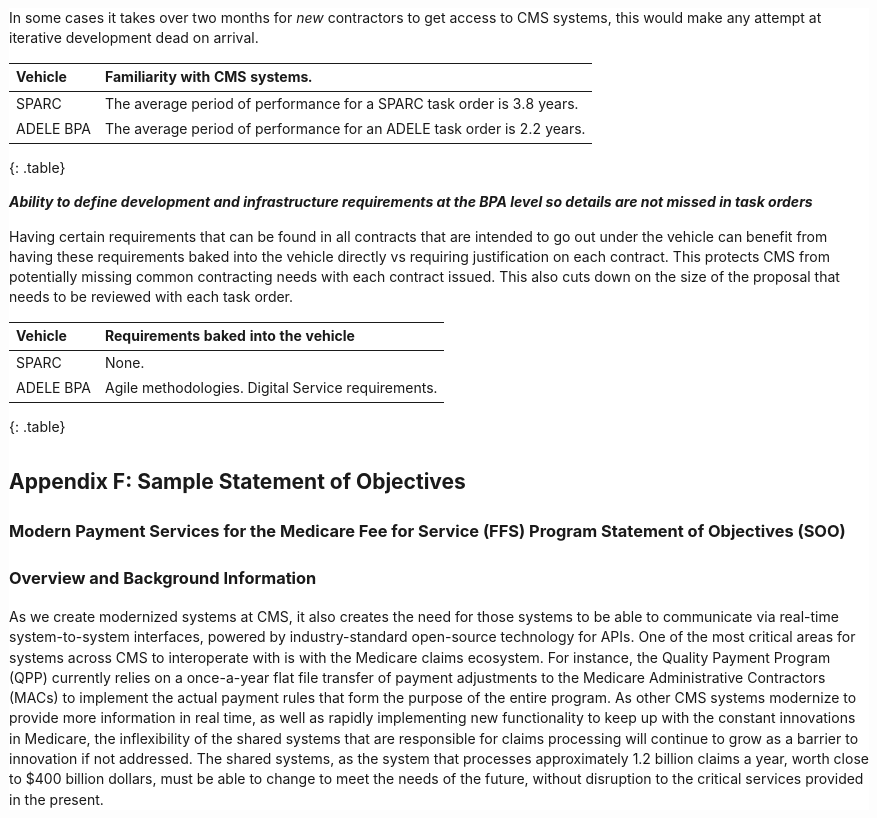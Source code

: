 In some cases it takes over two months for *new* contractors to get
access to CMS systems, this would make any attempt at iterative
development dead on arrival.

|  **Vehicle** | **Familiarity with CMS systems.** |
| :--- | :--- |
|  SPARC | The average period of performance for a SPARC task order is 3.8 years. |
|  ADELE BPA | The average period of performance for an ADELE task order is 2.2 years. |
{: .table}

***Ability to define development and infrastructure requirements at the
BPA level so details are not missed in task orders***

Having certain requirements that can be found in all contracts that are
intended to go out under the vehicle can benefit from having these
requirements baked into the vehicle directly vs requiring justification
on each contract. This protects CMS from potentially missing common
contracting needs with each contract issued. This also cuts down on the
size of the proposal that needs to be reviewed with each task order.


|  **Vehicle** | **Requirements baked into the vehicle** |
| :--- | :--- |
|  SPARC | None. |
|  ADELE BPA | Agile methodologies. Digital Service requirements. |
{: .table}

Appendix F: Sample Statement of Objectives
------------------------------------------

### Modern Payment Services for the Medicare Fee for Service (FFS) Program Statement of Objectives (SOO)

### Overview and Background Information

As we create modernized systems at CMS, it also creates the need for
those systems to be able to communicate via real-time system-to-system
interfaces, powered by industry-standard open-source technology for
APIs. One of the most critical areas for systems across CMS to
interoperate with is with the Medicare claims ecosystem. For instance,
the Quality Payment Program (QPP) currently relies on a once-a-year flat
file transfer of payment adjustments to the Medicare Administrative
Contractors (MACs) to implement the actual payment rules that form the
purpose of the entire program. As other CMS systems modernize to provide
more information in real time, as well as rapidly implementing new
functionality to keep up with the constant innovations in Medicare, the
inflexibility of the shared systems that are responsible for claims
processing will continue to grow as a barrier to innovation if not
addressed. The shared systems, as the system that processes
approximately 1.2 billion claims a year, worth close to \$400 billion
dollars, must be able to change to meet the needs of the future, without
disruption to the critical services provided in the present.
